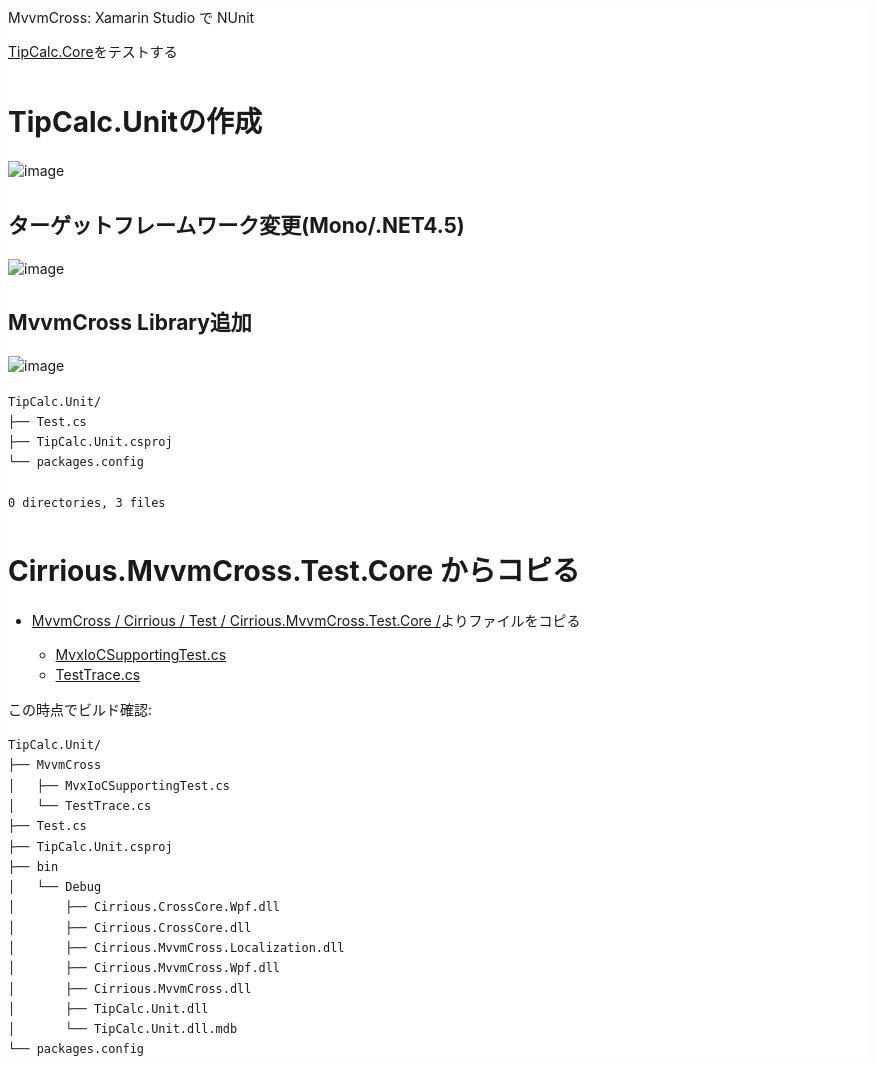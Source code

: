 MvvmCross: Xamarin Studio で NUnit

[TipCalc.Core](http://qiita.com/hidelafoglia/items/09452d50cb2cdfc4c91e)をテストする

# TipCalc.Unitの作成

![image](https://lh5.googleusercontent.com/-bOBDKS1kk48/U-W22wPcAVI/AAAAAAAAAuU/9UMEIllo1Js/w918-h555-no/Unit.1.png)

##  ターゲットフレームワーク変更(Mono/.NET4.5)

![image](https://lh5.googleusercontent.com/-LdGlMgSGnjs/U-W224KD69I/AAAAAAAAAuY/c9QWq_Vdvn8/w840-h556-no/Unit.2.png)

## MvvmCross Library追加

![image](https://lh6.googleusercontent.com/-oFkxEBoi8oo/U-W22-QwcmI/AAAAAAAAAuQ/nEUafST2EI8/w822-h545-no/Unit.3.png)


    TipCalc.Unit/
    ├── Test.cs
    ├── TipCalc.Unit.csproj
    └── packages.config
    
    0 directories, 3 files
    
# Cirrious.MvvmCross.Test.Core からコピる

- [ MvvmCross / Cirrious / Test / Cirrious.MvvmCross.Test.Core /](https://github.com/MvvmCross/MvvmCross/tree/v3/Cirrious/Test/Cirrious.MvvmCross.Test.Core)よりファイルをコピる

     - [MvxIoCSupportingTest.cs](https://github.com/MvvmCross/MvvmCross/blob/v3/Cirrious/Test/Cirrious.MvvmCross.Test.Core/MvxIoCSupportingTest.cs)
     - [TestTrace.cs](https://github.com/MvvmCross/MvvmCross/blob/v3/Cirrious/Test/Cirrious.MvvmCross.Test.Core/TestTrace.cs)
     

この時点でビルド確認:

    
    TipCalc.Unit/
    ├── MvvmCross
    │   ├── MvxIoCSupportingTest.cs
    │   └── TestTrace.cs
    ├── Test.cs
    ├── TipCalc.Unit.csproj
    ├── bin
    │   └── Debug
    │       ├── Cirrious.CrossCore.Wpf.dll
    │       ├── Cirrious.CrossCore.dll
    │       ├── Cirrious.MvvmCross.Localization.dll
    │       ├── Cirrious.MvvmCross.Wpf.dll
    │       ├── Cirrious.MvvmCross.dll
    │       ├── TipCalc.Unit.dll
    │       └── TipCalc.Unit.dll.mdb
    └── packages.config
   